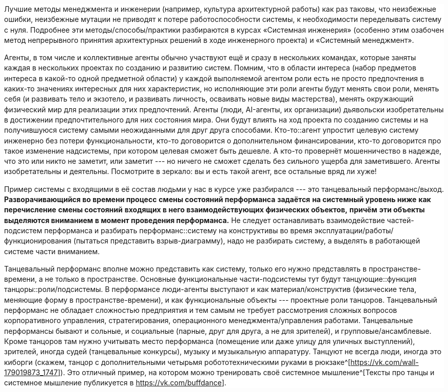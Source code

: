 Лучшие методы менеджмента и инженерии (например, культура архитектурной
работы) как раз таковы, что неизбежные ошибки, неизбежные мутации не
приводят к потере работоспособности системы, к необходимости
переделывать систему с нуля. Подробнее эти методы/способы/практики
разбираются в курсах «Системная инженерия» (особенно этим озабочен метод
непрерывного принятия архитектурных решений в ходе инженерного проекта)
и «Системный менеджмент».

Агенты, в том числе и коллективные агенты обычно участвуют ещё и сразу в
нескольких командах, которые заняты каждая в нескольких проектах по
созданию и развитию систем. Помним, что в области интереса (набор
предметов интереса в какой-то одной предметной области) у каждой
выполняемой агентом роли есть не просто предпочтения в каких-то
значениях интересных для них характеристик, но исполняющие эти роли
агенты будут менять свои роли, менять себя (и развивать тело и экзотело,
и развивать личность, осваивать новые виды мастерства), менять
окружающий физический мир для реализации этих предпочтений. Агенты
(люди, AI-агенты, их организации) дьявольски изобретательны в достижении
предпочтительного для них состояния мира. Они будут влиять на ход
проекта по созданию системы и на получившуюся систему самыми
неожиданными для друг друга способами. Кто-то::агент упростит целевую
систему инженерно без потери функциональности, кто-то договорится о
дополнительном финансировании, кто-то договорится про такое изменение
надсистемы, при котором целевая сможет быть дешевле. А кто-то провернёт
мошенничество в надежде, что это или никто не заметит, или заметит ---
но ничего не сможет сделать без сильного ущерба для заметившего. Агенты
изобретательны и деятельны. Посмотрите в зеркало: вы и есть такой агент,
все остальные вряд ли хуже!

Пример системы с входящими в её состав людьми у нас в курсе уже
разбирался --- это танцевальный перформанс/выход. **Разворачивающийся во
времени процесс** **смены состояний перформанса** **задаётся** **на
системный уровень ниже** **как перечисление** **смены состояний**
**входящих в него взаимодействующих физических объектов,** **причём**
**эти объекты выделяются вниманием** **в момент проведения
перформанса.** Не следует останавливать взаимодействие частей-подсистем
перформанса и разбирать перформанс::систему на конструктивы во время
эксплуатации/работы/функционирования (пытаться представить
взрыв-диаграмму), надо не разбирать систему, а выделять в работающей
системе части вниманием.

Танцевальный перформанс вполне можно представить как систему, только его
нужно представлять в пространстве-времени, а не только в пространстве.
Основные функциональные части-подсистемы тут будут танцующие::функция
танцоры::роли/подсистемы. В перформансе люди-агенты выступают и как
материал/конструктив (физические тела, меняющие форму в
пространстве-времени), и как функциональные объекты --- проектные роли
танцоров. Танцевальный перформанс не обладает сложностью предприятия и
тем самым не требует рассмотрения сложных вопросов корпоративного
управления, стратегирования, операционного менеджмента/управления
работами. Танцевальные перформансы бывают и сольные, и социальные
(парные, друг для друга, а не для зрителей), и групповые/ансамблевые.
Кроме танцоров там нужно учитывать место перформанса (помещение или даже
улицу для уличных выступлений), зрителей, иногда судей (танцевальные
конкурсы), музыку и музыкальную аппаратуру. Танцуют не всегда люди,
иногда это киборги (скажем, танцор с дополнительными четырьмя
робототехническими руками в
рюкзаке^[<https://vk.com/wall-179019873_1747>]).
Это отличный пример, на котором можно тренировать своё системное
мышление^[Тексты про танцы и системное мышление
публикуется в <https://vk.com/buffdance>].
